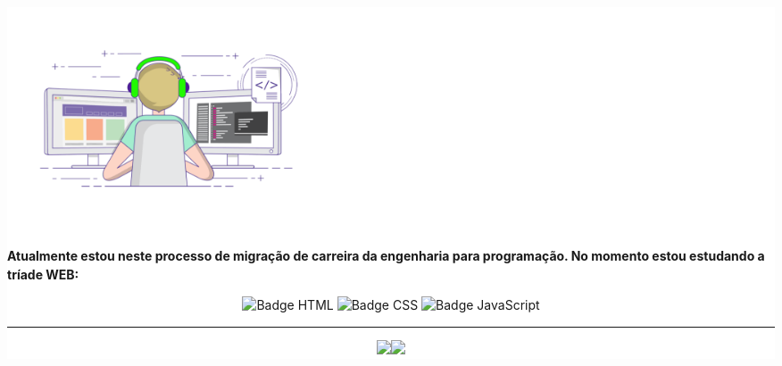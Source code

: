 <img alt="Coder GIF" height=250 width=350 src="./assets/code.gif" />
</p>

**Atualmente estou neste processo de migração de carreira da engenharia para programação. No momento estou estudando a tríade WEB:**

<p align="center">
  <img title="Badge HTML" alt="Badge HTML" src="https://img.shields.io/badge/HTML-e06b12?style=for-the-badge&logo=html5&logoColor=white" /> 
  <img title="Badge CSS" alt="Badge CSS" src="https://img.shields.io/badge/CSS-1283e0?&style=for-the-badge&logo=css3&logoColor=white" /> 
  <img title="JavaScript" alt="Badge JavaScript" src="https://img.shields.io/badge/JavaScript-F7DF1E?style=for-the-badge&logo=javascript&logoColor=414141" /> 
</p>

---

<div align="center">
  <a href="https://github.com/gilczarneski">
  <img height="180em" src="https://github-readme-stats-sigma-five.vercel.app/api?username=gilczarneski&show_icons=true&theme=dracula&include_all_commits=true&count_private=true"

<img height="180em" src="https://github-readme-stats-sigma-five.vercel.app/api/top-langs/?username=gilczarneski&layout=compact&langs_count=6&theme=dracula" /></a>
